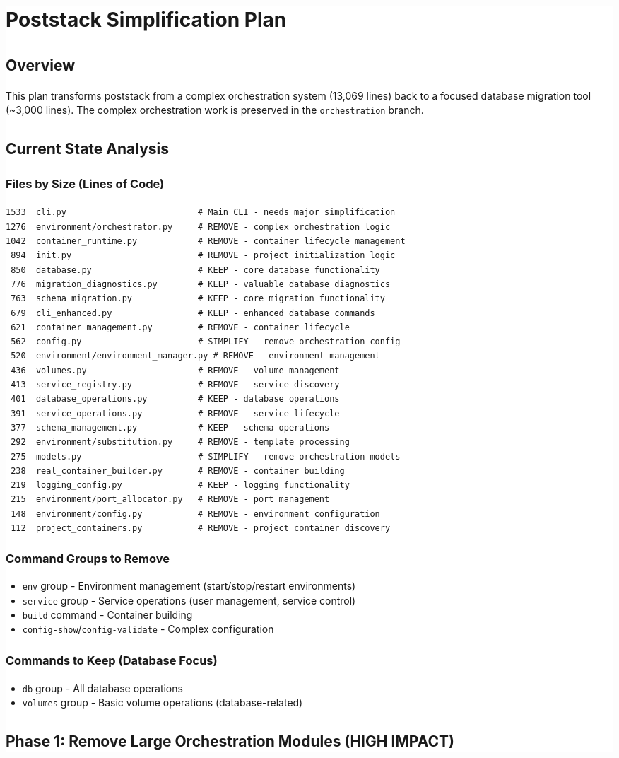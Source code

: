 # Poststack Simplification Plan

## Overview

This plan transforms poststack from a complex orchestration system (13,069 lines) back to a focused database migration tool (~3,000 lines). The complex orchestration work is preserved in the `orchestration` branch.

## Current State Analysis

### Files by Size (Lines of Code)
```
1533  cli.py                          # Main CLI - needs major simplification
1276  environment/orchestrator.py     # REMOVE - complex orchestration logic
1042  container_runtime.py            # REMOVE - container lifecycle management
 894  init.py                         # REMOVE - project initialization logic
 850  database.py                     # KEEP - core database functionality
 776  migration_diagnostics.py        # KEEP - valuable database diagnostics
 763  schema_migration.py             # KEEP - core migration functionality
 679  cli_enhanced.py                 # KEEP - enhanced database commands
 621  container_management.py         # REMOVE - container lifecycle
 562  config.py                       # SIMPLIFY - remove orchestration config
 520  environment/environment_manager.py # REMOVE - environment management
 436  volumes.py                      # REMOVE - volume management
 413  service_registry.py             # REMOVE - service discovery
 401  database_operations.py          # KEEP - database operations
 391  service_operations.py           # REMOVE - service lifecycle
 377  schema_management.py            # KEEP - schema operations
 292  environment/substitution.py     # REMOVE - template processing
 275  models.py                       # SIMPLIFY - remove orchestration models
 238  real_container_builder.py       # REMOVE - container building
 219  logging_config.py               # KEEP - logging functionality
 215  environment/port_allocator.py   # REMOVE - port management
 148  environment/config.py           # REMOVE - environment configuration
 112  project_containers.py           # REMOVE - project container discovery
```

### Command Groups to Remove
- `env` group - Environment management (start/stop/restart environments)
- `service` group - Service operations (user management, service control)
- `build` command - Container building
- `config-show`/`config-validate` - Complex configuration

### Commands to Keep (Database Focus)
- `db` group - All database operations
- `volumes` group - Basic volume operations (database-related)

## Phase 1: Remove Large Orchestration Modules (HIGH IMPACT)
